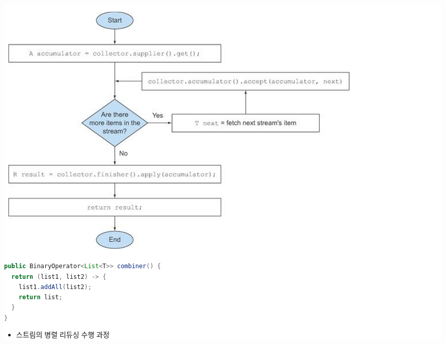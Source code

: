 ![](res/chap6_7.png)

```java
public BinaryOperator<List<T>> combiner() {
  return (list1, list2) -> {
    list1.addAll(list2);
    return list;
  }
}
```



* 스트림의 병렬 리듀싱 수행 과정
